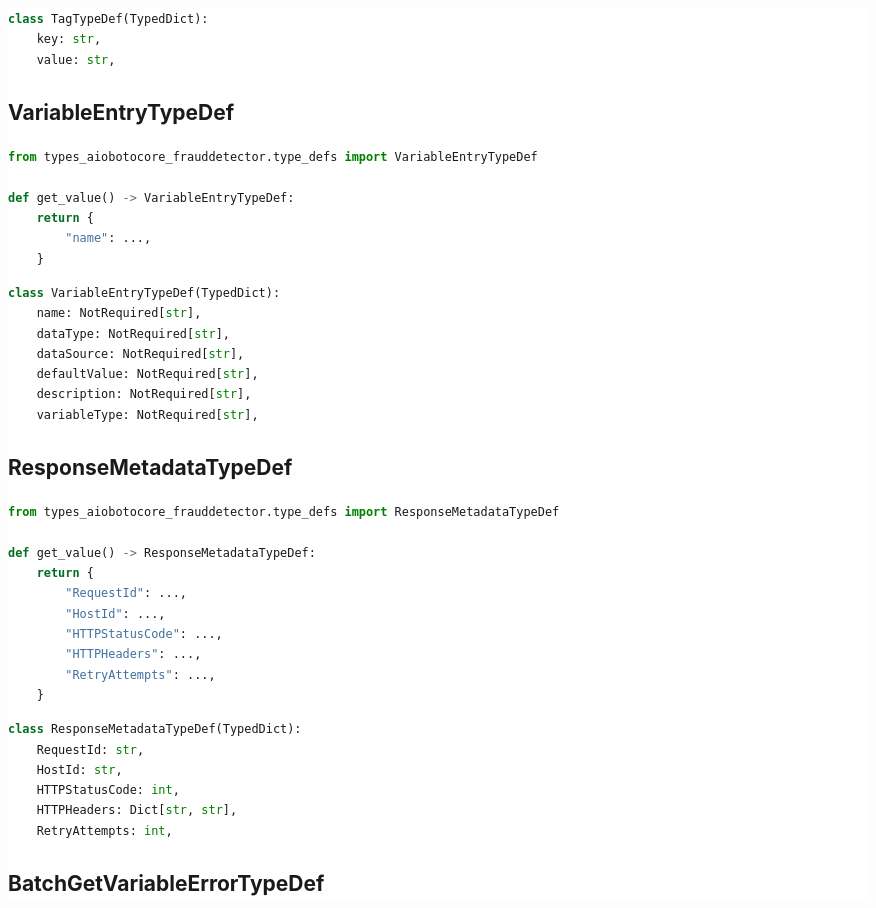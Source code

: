 ```python title="Definition"
class TagTypeDef(TypedDict):
    key: str,
    value: str,
```

## VariableEntryTypeDef

```python title="Usage Example"
from types_aiobotocore_frauddetector.type_defs import VariableEntryTypeDef

def get_value() -> VariableEntryTypeDef:
    return {
        "name": ...,
    }
```

```python title="Definition"
class VariableEntryTypeDef(TypedDict):
    name: NotRequired[str],
    dataType: NotRequired[str],
    dataSource: NotRequired[str],
    defaultValue: NotRequired[str],
    description: NotRequired[str],
    variableType: NotRequired[str],
```

## ResponseMetadataTypeDef

```python title="Usage Example"
from types_aiobotocore_frauddetector.type_defs import ResponseMetadataTypeDef

def get_value() -> ResponseMetadataTypeDef:
    return {
        "RequestId": ...,
        "HostId": ...,
        "HTTPStatusCode": ...,
        "HTTPHeaders": ...,
        "RetryAttempts": ...,
    }
```

```python title="Definition"
class ResponseMetadataTypeDef(TypedDict):
    RequestId: str,
    HostId: str,
    HTTPStatusCode: int,
    HTTPHeaders: Dict[str, str],
    RetryAttempts: int,
```

## BatchGetVariableErrorTypeDef
